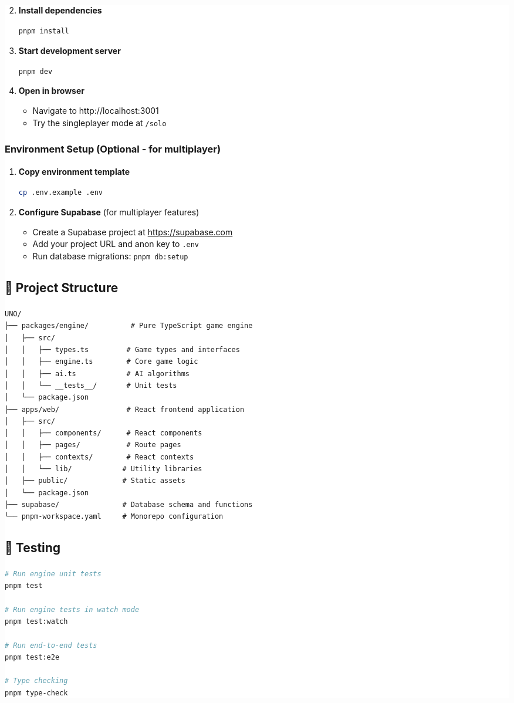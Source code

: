 2. **Install dependencies**
   ```bash
   pnpm install
   ```

3. **Start development server**
   ```bash
   pnpm dev
   ```

4. **Open in browser**
   - Navigate to http://localhost:3001
   - Try the singleplayer mode at `/solo`

### Environment Setup (Optional - for multiplayer)

1. **Copy environment template**
   ```bash
   cp .env.example .env
   ```

2. **Configure Supabase** (for multiplayer features)
   - Create a Supabase project at https://supabase.com
   - Add your project URL and anon key to `.env`
   - Run database migrations: `pnpm db:setup`

## 📁 Project Structure

```
UNO/
├── packages/engine/          # Pure TypeScript game engine
│   ├── src/
│   │   ├── types.ts         # Game types and interfaces
│   │   ├── engine.ts        # Core game logic
│   │   ├── ai.ts            # AI algorithms
│   │   └── __tests__/       # Unit tests
│   └── package.json
├── apps/web/                # React frontend application
│   ├── src/
│   │   ├── components/      # React components
│   │   ├── pages/           # Route pages
│   │   ├── contexts/        # React contexts
│   │   └── lib/            # Utility libraries
│   ├── public/             # Static assets
│   └── package.json
├── supabase/               # Database schema and functions
└── pnpm-workspace.yaml     # Monorepo configuration
```

## 🧪 Testing

```bash
# Run engine unit tests
pnpm test

# Run engine tests in watch mode
pnpm test:watch

# Run end-to-end tests
pnpm test:e2e

# Type checking
pnpm type-check
```
